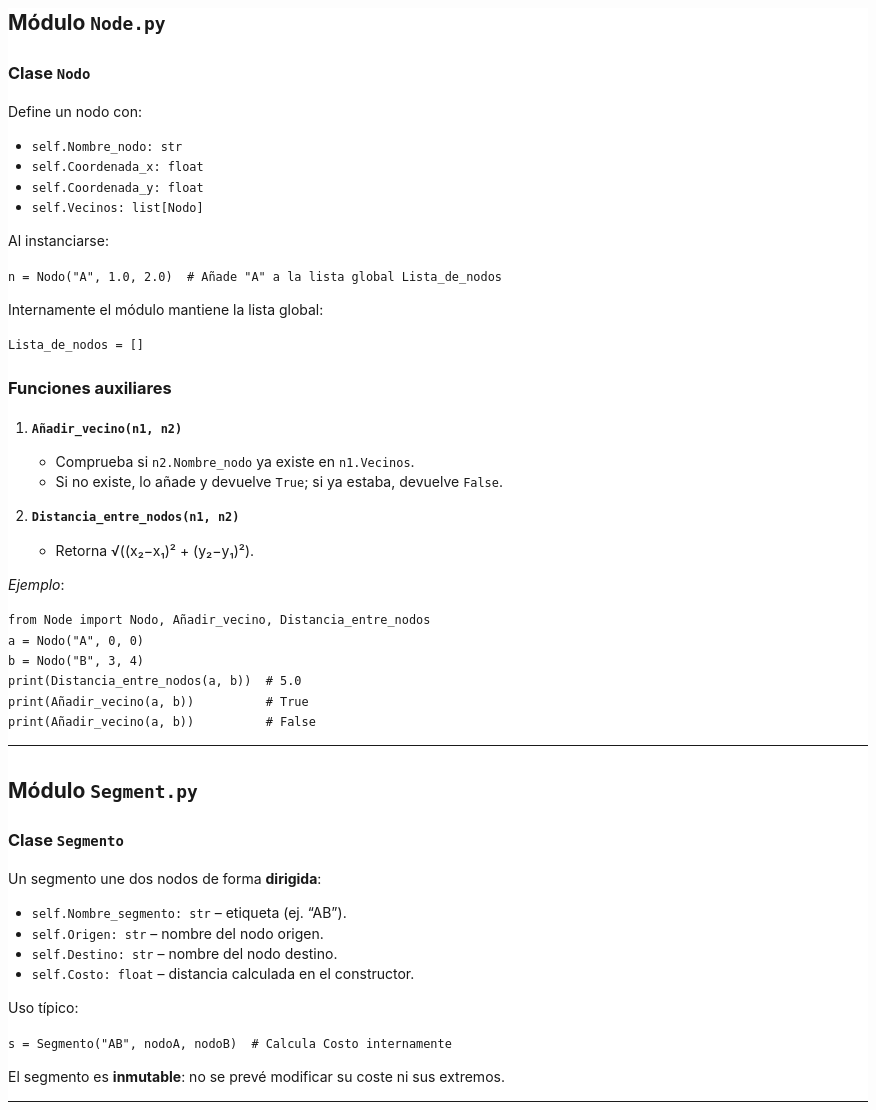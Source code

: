 
## Módulo `Node.py`

### Clase `Nodo`
Define un nodo con:

* `self.Nombre_nodo: str`  
* `self.Coordenada_x: float`  
* `self.Coordenada_y: float`  
* `self.Vecinos: list[Nodo]`  

Al instanciarse:

    n = Nodo("A", 1.0, 2.0)  # Añade "A" a la lista global Lista_de_nodos

Internamente el módulo mantiene la lista global:

    Lista_de_nodos = [] 
    
### Funciones auxiliares
1. **`Añadir_vecino(n1, n2)`**  
   * Comprueba si `n2.Nombre_nodo` ya existe en `n1.Vecinos`.  
   * Si no existe, lo añade y devuelve `True`; si ya estaba, devuelve `False`.

2. **`Distancia_entre_nodos(n1, n2)`**  
   * Retorna √((x₂−x₁)² + (y₂−y₁)²).

_Ejemplo_:

    from Node import Nodo, Añadir_vecino, Distancia_entre_nodos
    a = Nodo("A", 0, 0)
    b = Nodo("B", 3, 4)
    print(Distancia_entre_nodos(a, b))  # 5.0
    print(Añadir_vecino(a, b))          # True
    print(Añadir_vecino(a, b))          # False

---

## Módulo `Segment.py`

### Clase `Segmento`
Un segmento une dos nodos de forma **dirigida**:

* `self.Nombre_segmento: str` – etiqueta (ej. “AB”).  
* `self.Origen: str` – nombre del nodo origen.  
* `self.Destino: str` – nombre del nodo destino.  
* `self.Costo: float` – distancia calculada en el constructor.

Uso típico:

    s = Segmento("AB", nodoA, nodoB)  # Calcula Costo internamente

El segmento es **inmutable**: no se prevé modificar su coste ni sus extremos.

---
